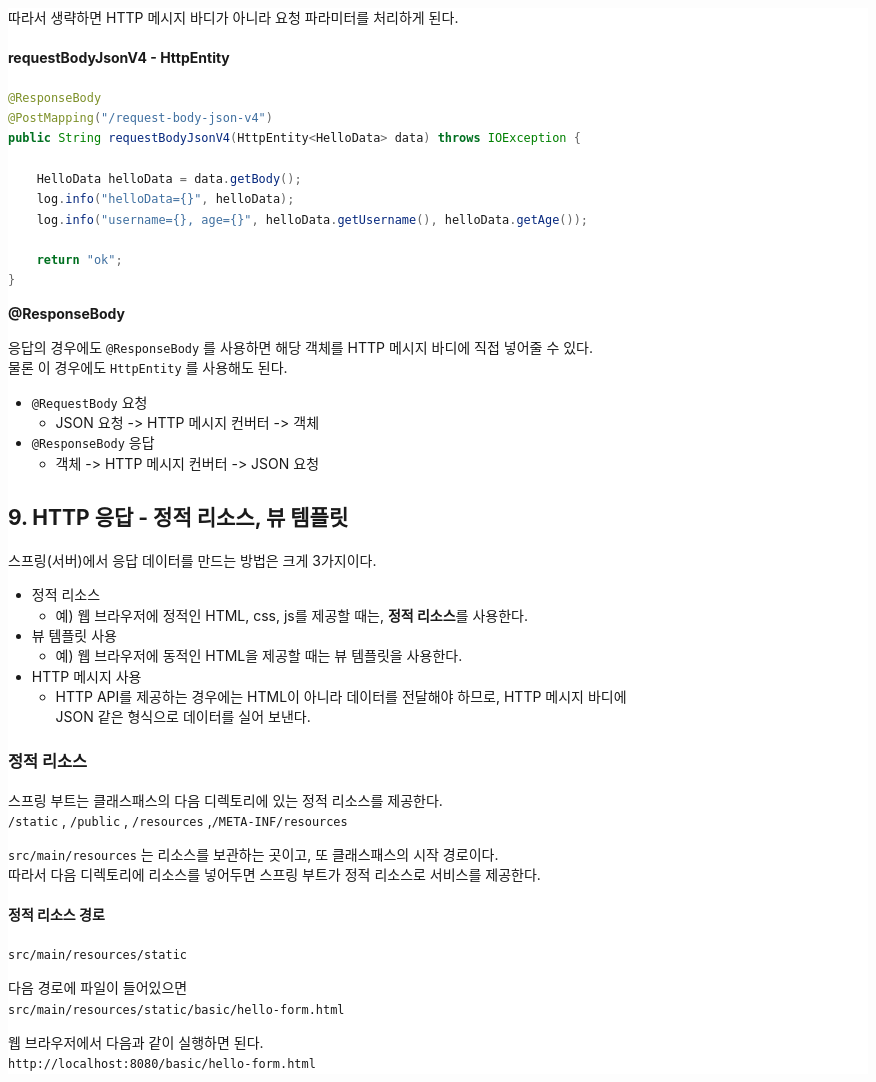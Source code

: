 따라서 생략하면 HTTP 메시지 바디가 아니라 요청 파라미터를 처리하게 된다.

#### requestBodyJsonV4 - HttpEntity

```java
@ResponseBody
@PostMapping("/request-body-json-v4")
public String requestBodyJsonV4(HttpEntity<HelloData> data) throws IOException {

    HelloData helloData = data.getBody();
    log.info("helloData={}", helloData);
    log.info("username={}, age={}", helloData.getUsername(), helloData.getAge());

    return "ok";
}
```

**@ResponseBody**&#x20;

응답의 경우에도 `@ResponseBody` 를 사용하면 해당 객체를 HTTP 메시지 바디에 직접 넣어줄 수 있다.\
물론 이 경우에도 `HttpEntity` 를 사용해도 된다.

* `@RequestBody` 요청
  * JSON 요청 -> HTTP 메시지 컨버터 -> 객체
* `@ResponseBody` 응답&#x20;
  * 객체 -> HTTP 메시지 컨버터 -> JSON 요청&#x20;

## 9. HTTP 응답 - 정적 리소스, 뷰 템플릿&#x20;

스프링(서버)에서 응답 데이터를 만드는 방법은 크게 3가지이다.

* 정적 리소스
  * 예) 웹 브라우저에 정적인 HTML, css, js를 제공할 때는, **정적 리소스**를 사용한다.
* 뷰 템플릿 사용
  * 예) 웹 브라우저에 동적인 HTML을 제공할 때는 뷰 템플릿을 사용한다.
* HTTP 메시지 사용
  * HTTP API를 제공하는 경우에는 HTML이 아니라 데이터를 전달해야 하므로, HTTP 메시지 바디에\
    JSON 같은 형식으로 데이터를 실어 보낸다.

### 정적 리소스&#x20;

스프링 부트는 클래스패스의 다음 디렉토리에 있는 정적 리소스를 제공한다.\
`/static` , `/public` , `/resources` ,`/META-INF/resources`

`src/main/resources` 는 리소스를 보관하는 곳이고, 또 클래스패스의 시작 경로이다.\
따라서 다음 디렉토리에 리소스를 넣어두면 스프링 부트가 정적 리소스로 서비스를 제공한다.

#### 정적 리소스 경로

`src/main/resources/static`

다음 경로에 파일이 들어있으면\
`src/main/resources/static/basic/hello-form.html`&#x20;

웹 브라우저에서 다음과 같이 실행하면 된다.\
`http://localhost:8080/basic/hello-form.html`&#x20;
